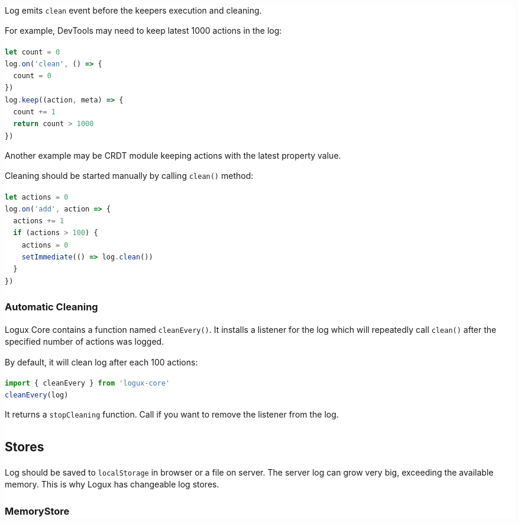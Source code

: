 Log emits `clean` event before the keepers execution and cleaning.

For example, DevTools may need to keep latest 1000 actions in the log:

```js
let count = 0
log.on('clean', () => {
  count = 0
})
log.keep((action, meta) => {
  count += 1
  return count > 1000
})
```

Another example may be CRDT module keeping actions
with the latest property value.

Cleaning should be started manually by calling `clean()` method:

```js
let actions = 0
log.on('add', action => {
  actions += 1
  if (actions > 100) {
    actions = 0
    setImmediate(() => log.clean())
  }
})
```


### Automatic Cleaning

Logux Core contains a function named `cleanEvery()`. It installs a listener
for the log which will repeatedly call `clean()` after the specified
number of actions was logged.

By default, it will clean log after each 100 actions:

```js
import { cleanEvery } from 'logux-core'
cleanEvery(log)
```

It returns a `stopCleaning` function. Call if you want to remove the listener
from the log.


## Stores

Log should be saved to `localStorage` in browser or a file on server.
The server log can grow very big, exceeding the available memory.
This is why Logux has changeable log stores.


### MemoryStore
